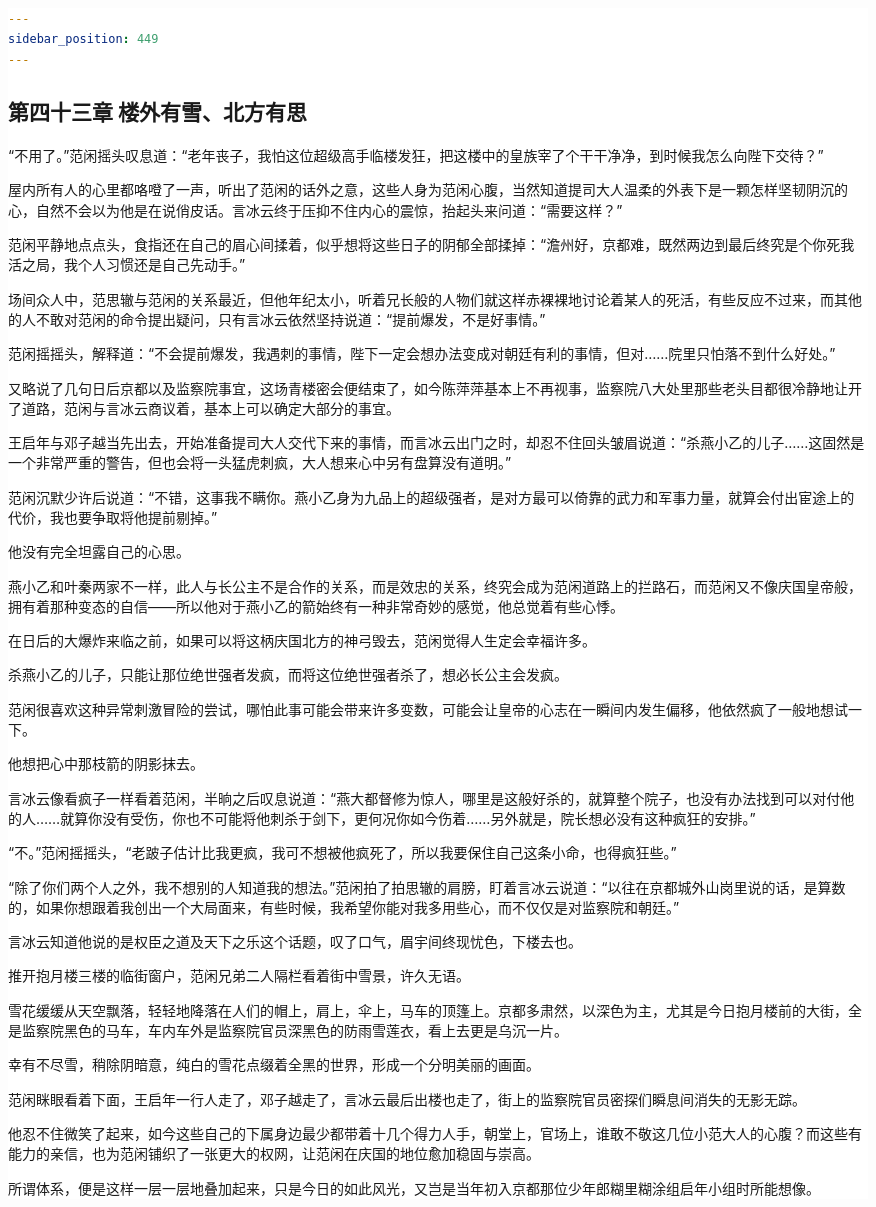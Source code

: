 ```yaml
---
sidebar_position: 449
---
```


## 第四十三章 **楼外有雪、北方有思**

“不用了。”范闲摇头叹息道：“老年丧子，我怕这位超级高手临楼发狂，把这楼中的皇族宰了个干干净净，到时候我怎么向陛下交待？”

屋内所有人的心里都咯噔了一声，听出了范闲的话外之意，这些人身为范闲心腹，当然知道提司大人温柔的外表下是一颗怎样坚韧阴沉的心，自然不会以为他是在说俏皮话。言冰云终于压抑不住内心的震惊，抬起头来问道：“需要这样？”

范闲平静地点点头，食指还在自己的眉心间揉着，似乎想将这些日子的阴郁全部揉掉：“澹州好，京都难，既然两边到最后终究是个你死我活之局，我个人习惯还是自己先动手。”

场间众人中，范思辙与范闲的关系最近，但他年纪太小，听着兄长般的人物们就这样赤裸裸地讨论着某人的死活，有些反应不过来，而其他的人不敢对范闲的命令提出疑问，只有言冰云依然坚持说道：“提前爆发，不是好事情。”

范闲摇摇头，解释道：“不会提前爆发，我遇刺的事情，陛下一定会想办法变成对朝廷有利的事情，但对……院里只怕落不到什么好处。”

又略说了几句日后京都以及监察院事宜，这场青楼密会便结束了，如今陈萍萍基本上不再视事，监察院八大处里那些老头目都很冷静地让开了道路，范闲与言冰云商议着，基本上可以确定大部分的事宜。

王启年与邓子越当先出去，开始准备提司大人交代下来的事情，而言冰云出门之时，却忍不住回头皱眉说道：“杀燕小乙的儿子……这固然是一个非常严重的警告，但也会将一头猛虎刺疯，大人想来心中另有盘算没有道明。”

范闲沉默少许后说道：“不错，这事我不瞒你。燕小乙身为九品上的超级强者，是对方最可以倚靠的武力和军事力量，就算会付出宦途上的代价，我也要争取将他提前剔掉。”

他没有完全坦露自己的心思。

燕小乙和叶秦两家不一样，此人与长公主不是合作的关系，而是效忠的关系，终究会成为范闲道路上的拦路石，而范闲又不像庆国皇帝般，拥有着那种变态的自信——所以他对于燕小乙的箭始终有一种非常奇妙的感觉，他总觉着有些心悸。

在日后的大爆炸来临之前，如果可以将这柄庆国北方的神弓毁去，范闲觉得人生定会幸福许多。

杀燕小乙的儿子，只能让那位绝世强者发疯，而将这位绝世强者杀了，想必长公主会发疯。

范闲很喜欢这种异常刺激冒险的尝试，哪怕此事可能会带来许多变数，可能会让皇帝的心志在一瞬间内发生偏移，他依然疯了一般地想试一下。

他想把心中那枝箭的阴影抹去。

言冰云像看疯子一样看着范闲，半晌之后叹息说道：“燕大都督修为惊人，哪里是这般好杀的，就算整个院子，也没有办法找到可以对付他的人……就算你没有受伤，你也不可能将他刺杀于剑下，更何况你如今伤着……另外就是，院长想必没有这种疯狂的安排。”

“不。”范闲摇摇头，“老跛子估计比我更疯，我可不想被他疯死了，所以我要保住自己这条小命，也得疯狂些。”

“除了你们两个人之外，我不想别的人知道我的想法。”范闲拍了拍思辙的肩膀，盯着言冰云说道：“以往在京都城外山岗里说的话，是算数的，如果你想跟着我创出一个大局面来，有些时候，我希望你能对我多用些心，而不仅仅是对监察院和朝廷。”

言冰云知道他说的是权臣之道及天下之乐这个话题，叹了口气，眉宇间终现忧色，下楼去也。

推开抱月楼三楼的临街窗户，范闲兄弟二人隔栏看着街中雪景，许久无语。

雪花缓缓从天空飘落，轻轻地降落在人们的帽上，肩上，伞上，马车的顶篷上。京都多肃然，以深色为主，尤其是今日抱月楼前的大街，全是监察院黑色的马车，车内车外是监察院官员深黑色的防雨雪莲衣，看上去更是乌沉一片。

幸有不尽雪，稍除阴暗意，纯白的雪花点缀着全黑的世界，形成一个分明美丽的画面。

范闲眯眼看着下面，王启年一行人走了，邓子越走了，言冰云最后出楼也走了，街上的监察院官员密探们瞬息间消失的无影无踪。

他忍不住微笑了起来，如今这些自己的下属身边最少都带着十几个得力人手，朝堂上，官场上，谁敢不敬这几位小范大人的心腹？而这些有能力的亲信，也为范闲铺织了一张更大的权网，让范闲在庆国的地位愈加稳固与崇高。

所谓体系，便是这样一层一层地叠加起来，只是今日的如此风光，又岂是当年初入京都那位少年郎糊里糊涂组启年小组时所能想像。
